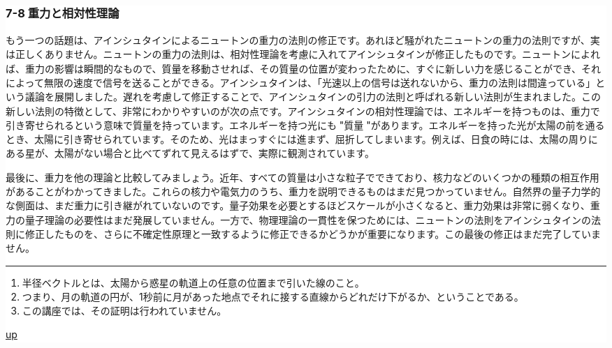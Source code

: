 
### 7-8 重力と相対性理論

もう一つの話題は、アインシュタインによるニュートンの重力の法則の修正です。あれほど騒がれたニュートンの重力の法則ですが、実は正しくありません。ニュートンの重力の法則は、相対性理論を考慮に入れてアインシュタインが修正したものです。ニュートンによれば、重力の影響は瞬間的なもので、質量を移動させれば、その質量の位置が変わったために、すぐに新しい力を感じることができ、それによって無限の速度で信号を送ることができる。アインシュタインは、「光速以上の信号は送れないから、重力の法則は間違っている」という議論を展開しました。遅れを考慮して修正することで、アインシュタインの引力の法則と呼ばれる新しい法則が生まれました。この新しい法則の特徴として、非常にわかりやすいのが次の点です。アインシュタインの相対性理論では、エネルギーを持つものは、重力で引き寄せられるという意味で質量を持っています。エネルギーを持つ光にも "質量 "があります。エネルギーを持った光が太陽の前を通るとき、太陽に引き寄せられています。そのため、光はまっすぐには進まず、屈折してしまいます。例えば、日食の時には、太陽の周りにある星が、太陽がない場合と比べてずれて見えるはずで、実際に観測されています。

最後に、重力を他の理論と比較してみましょう。近年、すべての質量は小さな粒子でできており、核力などのいくつかの種類の相互作用があることがわかってきました。これらの核力や電気力のうち、重力を説明できるものはまだ見つかっていません。自然界の量子力学的な側面は、まだ重力に引き継がれていないのです。量子効果を必要とするほどスケールが小さくなると、重力効果は非常に弱くなり、重力の量子理論の必要性はまだ発展していません。一方で、物理理論の一貫性を保つためには、ニュートンの法則をアインシュタインの法則に修正したものを、さらに不確定性原理と一致するように修正できるかどうかが重要になります。この最後の修正はまだ完了していません。

-----
1) 半径ベクトルとは、太陽から惑星の軌道上の任意の位置まで引いた線のこと。
2) つまり、月の軌道の円が、1秒前に月があった地点でそれに接する直線からどれだけ下がるか、ということである。
3) この講座では、その証明は行われていません。


[up](top.md)



